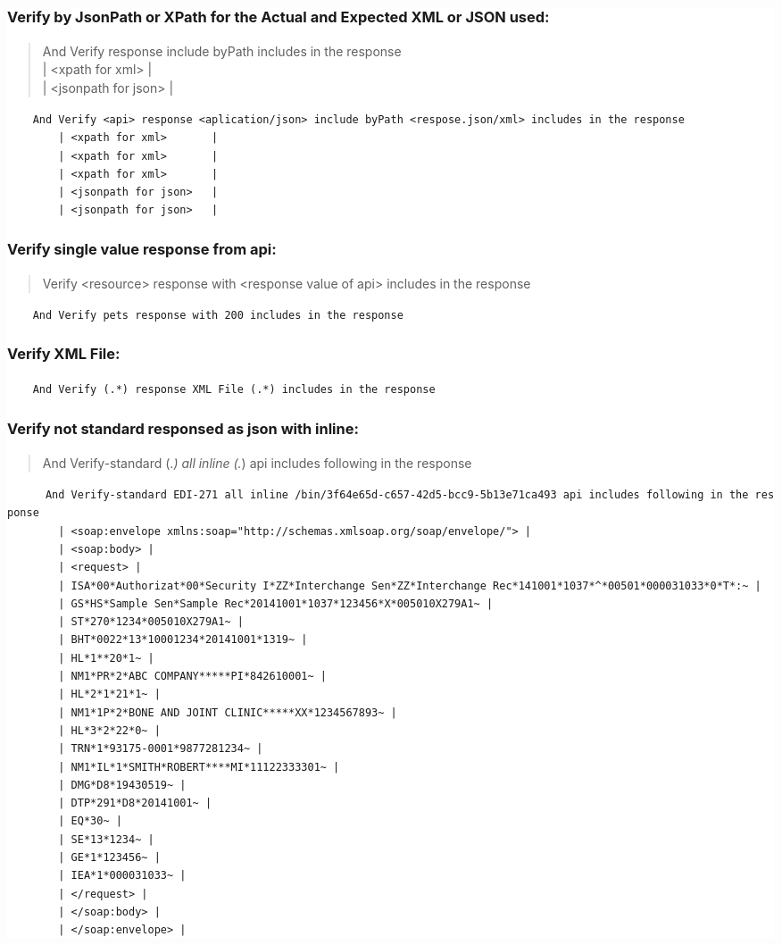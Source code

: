 ### Verify by JsonPath or XPath for the Actual and Expected XML or JSON used:

> And Verify <about> response <contentType> include byPath <filename> includes in the response \
> | \<xpath for xml>       |  \
> | \<jsonpath for json>   |

```gherkin
    And Verify <api> response <aplication/json> include byPath <respose.json/xml> includes in the response
        | <xpath for xml>       |
        | <xpath for xml>       |
        | <xpath for xml>       |
        | <jsonpath for json>   |
        | <jsonpath for json>   |
```

### Verify single value response from api:

> Verify \<resource> response with \<response value of api> includes in the response

```gherkin
    And Verify pets response with 200 includes in the response
```

### Verify XML File:

```gherkin
    And Verify (.*) response XML File (.*) includes in the response
```

### Verify not standard responsed as json with inline:

> And Verify-standard (.*) all inline (.*) api includes following in the response

```gherkin
      And Verify-standard EDI-271 all inline /bin/3f64e65d-c657-42d5-bcc9-5b13e71ca493 api includes following in the response
        | <soap:envelope xmlns:soap="http://schemas.xmlsoap.org/soap/envelope/"> |
        | <soap:body> |
        | <request> |
        | ISA*00*Authorizat*00*Security I*ZZ*Interchange Sen*ZZ*Interchange Rec*141001*1037*^*00501*000031033*0*T*:~ |
        | GS*HS*Sample Sen*Sample Rec*20141001*1037*123456*X*005010X279A1~ |
        | ST*270*1234*005010X279A1~ |
        | BHT*0022*13*10001234*20141001*1319~ |
        | HL*1**20*1~ |
        | NM1*PR*2*ABC COMPANY*****PI*842610001~ |
        | HL*2*1*21*1~ |
        | NM1*1P*2*BONE AND JOINT CLINIC*****XX*1234567893~ |
        | HL*3*2*22*0~ |
        | TRN*1*93175-0001*9877281234~ |
        | NM1*IL*1*SMITH*ROBERT****MI*11122333301~ |
        | DMG*D8*19430519~ |
        | DTP*291*D8*20141001~ |
        | EQ*30~ |
        | SE*13*1234~ |
        | GE*1*123456~ |
        | IEA*1*000031033~ |
        | </request> |
        | </soap:body> |
        | </soap:envelope> |

```
